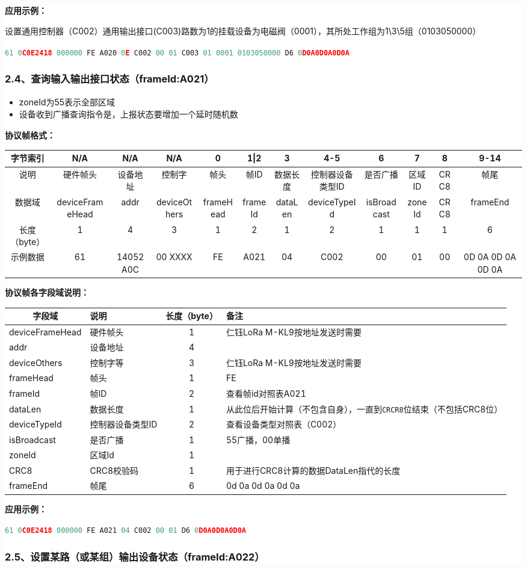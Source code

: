 **应用示例：**

设置通用控制器（C002）通用输出接口(C003)路数为1的挂载设备为电磁阀（0001），其所处工作组为1\3\5组（0103050000）

```c
61 0C0E2418 000000 FE A020 0E C002 00 01 C003 01 0001 0103050000 D6 0D0A0D0A0D0A
```

### 2.4、查询输入输出接口状态（frameId:A021）

- zoneId为55表示全部区域
- 设备收到广播查询指令是，上报状态要增加一个延时随机数

**协议帧格式：**

|   字节索引   |       N/A       |   N/A    |     N/A      |     0     |  1\|2   |    3     |       4-5        |      6      |   7    |  8   |       9-14        |
| :----------: | :-------------: | :------: | :----------: | :-------: | :-----: | :------: | :--------------: | :---------: | :----: | :--: | :---------------: |
|     说明     |    硬件帧头     | 设备地址 |    控制字    |   帧头    |  帧ID   | 数据长度 | 控制器设备类型ID |  是否广播   | 区域ID | CRC8 |       帧尾        |
|    数据域    | deviceFrameHead |   addr   | deviceOthers | frameHead | frameId | dataLen  |   deviceTypeId   | isBroadcast | zoneId | CRC8 |     frameEnd      |
| 长度（byte） |        1        |    4     |      3       |     1     |    2    |    1     |        2         |      1      |   1    |  1   |         6         |
|   示例数据   |       61        | 14052A0C |   00 XXXX    |    FE     |  A021   |    04    |       C002       |     00      |   01   |  00  | 0D 0A 0D 0A 0D 0A |

**协议帧各字段域说明：**

| 字段域          | 说明             | 长度（byte） | 备注                                                         |
| --------------- | :--------------- | :----------: | :----------------------------------------------------------- |
| deviceFrameHead | 硬件帧头         |      1       | 仁钰LoRa M-KL9按地址发送时需要                               |
| addr            | 设备地址         |      4       |                                                              |
| deviceOthers    | 控制字等         |      3       | 仁钰LoRa M-KL9按地址发送时需要                               |
| frameHead       | 帧头             |      1       | FE                                                           |
| frameId         | 帧ID             |      2       | 查看帧id对照表A021                                           |
| dataLen         | 数据长度         |      1       | 从此位后开始计算（不包含自身），一直到`CRCR8`位结束（不包括CRC8位） |
| deviceTypeId    | 控制器设备类型ID |      2       | 查看设备类型对照表（C002）                                   |
| isBroadcast     | 是否广播         |      1       | 55广播，00单播                                               |
| zoneId          | 区域Id           |      1       |                                                              |
| CRC8            | CRC8校验码       |      1       | 用于进行CRC8计算的数据DataLen指代的长度                      |
| frameEnd        | 帧尾             |      6       | 0d 0a 0d 0a 0d 0a                                            |

**应用示例：**

```c
61 0C0E2418 000000 FE A021 04 C002 00 01 D6 0D0A0D0A0D0A
```

### 2.5、设置某路（或某组）输出设备状态（frameId:A022）
